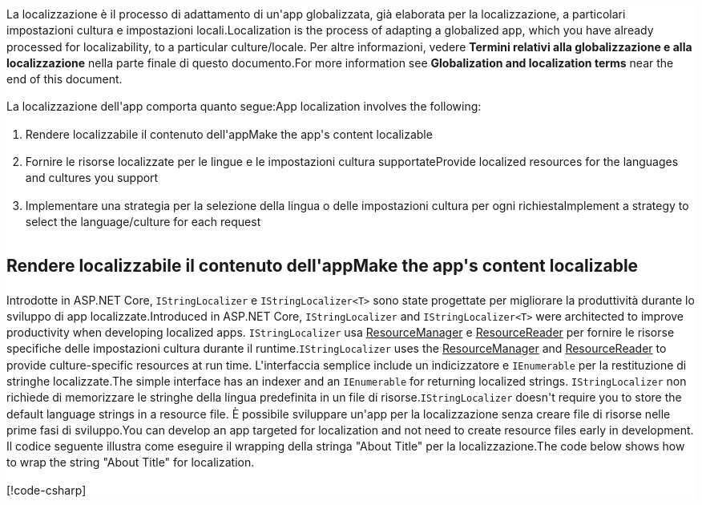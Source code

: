 <span data-ttu-id="75d3f-110">La localizzazione è il processo di adattamento di un'app globalizzata, già elaborata per la localizzazione, a particolari impostazioni cultura e impostazioni locali.</span><span class="sxs-lookup"><span data-stu-id="75d3f-110">Localization is the process of adapting a globalized app, which you have already processed for localizability, to a particular culture/locale.</span></span> <span data-ttu-id="75d3f-111">Per altre informazioni, vedere **Termini relativi alla globalizzazione e alla localizzazione** nella parte finale di questo documento.</span><span class="sxs-lookup"><span data-stu-id="75d3f-111">For more information see **Globalization and localization terms** near the end of this document.</span></span>

<span data-ttu-id="75d3f-112">La localizzazione dell'app comporta quanto segue:</span><span class="sxs-lookup"><span data-stu-id="75d3f-112">App localization involves the following:</span></span>

1. <span data-ttu-id="75d3f-113">Rendere localizzabile il contenuto dell'app</span><span class="sxs-lookup"><span data-stu-id="75d3f-113">Make the app's content localizable</span></span>

2. <span data-ttu-id="75d3f-114">Fornire le risorse localizzate per le lingue e le impostazioni cultura supportate</span><span class="sxs-lookup"><span data-stu-id="75d3f-114">Provide localized resources for the languages and cultures you support</span></span>

3. <span data-ttu-id="75d3f-115">Implementare una strategia per la selezione della lingua o delle impostazioni cultura per ogni richiesta</span><span class="sxs-lookup"><span data-stu-id="75d3f-115">Implement a strategy to select the language/culture for each request</span></span>

## <a name="make-the-apps-content-localizable"></a><span data-ttu-id="75d3f-116">Rendere localizzabile il contenuto dell'app</span><span class="sxs-lookup"><span data-stu-id="75d3f-116">Make the app's content localizable</span></span>

<span data-ttu-id="75d3f-117">Introdotte in ASP.NET Core, `IStringLocalizer` e `IStringLocalizer<T>` sono state progettate per migliorare la produttività durante lo sviluppo di app localizzate.</span><span class="sxs-lookup"><span data-stu-id="75d3f-117">Introduced in ASP.NET Core, `IStringLocalizer` and `IStringLocalizer<T>` were architected to improve productivity when developing localized apps.</span></span> <span data-ttu-id="75d3f-118">`IStringLocalizer` usa [ResourceManager](/dotnet/api/system.resources.resourcemanager) e [ResourceReader](/dotnet/api/system.resources.resourcereader) per fornire le risorse specifiche delle impostazioni cultura durante il runtime.</span><span class="sxs-lookup"><span data-stu-id="75d3f-118">`IStringLocalizer` uses the [ResourceManager](/dotnet/api/system.resources.resourcemanager) and [ResourceReader](/dotnet/api/system.resources.resourcereader) to provide culture-specific resources at run time.</span></span> <span data-ttu-id="75d3f-119">L'interfaccia semplice include un indicizzatore e `IEnumerable` per la restituzione di stringhe localizzate.</span><span class="sxs-lookup"><span data-stu-id="75d3f-119">The simple interface has an indexer and an `IEnumerable` for returning localized strings.</span></span> <span data-ttu-id="75d3f-120">`IStringLocalizer` non richiede di memorizzare le stringhe della lingua predefinita in un file di risorse.</span><span class="sxs-lookup"><span data-stu-id="75d3f-120">`IStringLocalizer` doesn't require you to store the default language strings in a resource file.</span></span> <span data-ttu-id="75d3f-121">È possibile sviluppare un'app per la localizzazione senza creare file di risorse nelle prime fasi di sviluppo.</span><span class="sxs-lookup"><span data-stu-id="75d3f-121">You can develop an app targeted for localization and not need to create resource files early in development.</span></span> <span data-ttu-id="75d3f-122">Il codice seguente illustra come eseguire il wrapping della stringa "About Title" per la localizzazione.</span><span class="sxs-lookup"><span data-stu-id="75d3f-122">The code below shows how to wrap the string "About Title" for localization.</span></span>

[!code-csharp[](localization/sample/Localization/Controllers/AboutController.cs)]
